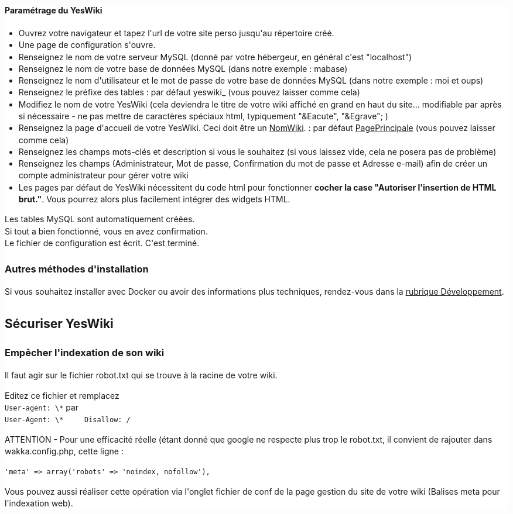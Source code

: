 #### Paramétrage du YesWiki
*   Ouvrez votre navigateur et tapez l'url de votre site perso jusqu'au répertoire créé.
*   Une page de configuration s'ouvre.
*   Renseignez le nom de votre serveur MySQL (donné par votre hébergeur, en général c'est "localhost")
*   Renseignez le nom de votre base de données MySQL (dans notre exemple : mabase)
*   Renseignez le nom d'utilisateur et le mot de passe de votre base de données MySQL (dans notre exemple : moi et oups)
*   Renseignez le préfixe des tables : par défaut yeswiki\_ (vous pouvez laisser comme cela)
*   Modifiez le nom de votre YesWiki (cela deviendra le titre de votre wiki affiché en grand en haut du site... modifiable par après si nécessaire - ne pas mettre de caractères spéciaux html, typiquement "&Eacute", "&Egrave"; )
*   Renseignez la page d'accueil de votre YesWiki. Ceci doit être un [NomWiki](https://yeswiki.net/?NomWiki). : par défaut [PagePrincipale](https://yeswiki.net/?PagePrincipale) (vous pouvez laisser comme cela)
*   Renseignez les champs mots-clés et description si vous le souhaitez (si vous laissez vide, cela ne posera pas de problème)
*   Renseignez les champs (Administrateur, Mot de passe, Confirmation du mot de passe et Adresse e-mail) afin de créer un compte administrateur pour gérer votre wiki
*   Les pages par défaut de YesWiki nécessitent du code html pour fonctionner **cocher la case "Autoriser l'insertion de HTML brut."**. Vous pourrez alors plus facilement intégrer des widgets HTML.

Les tables MySQL sont automatiquement créées.  
Si tout a bien fonctionné, vous en avez confirmation.  
Le fichier de configuration est écrit. C'est terminé.  

<iframe sandbox="allow-same-origin allow-scripts" src="https://video.coop.tools/videos/embed/30cc117a-db65-4539-8547-749f52008212" allowfullscreen="" tc-textcontent="true" data-tc-id="w-0.9930878636773818" width="100%" height="315" frameborder="0"></iframe>

### Autres méthodes d'installation

Si vous souhaitez installer avec Docker ou avoir des informations plus techniques, rendez-vous dans la [rubrique Développement](/docs/fr/dev.md#installer-yeswiki-dans-un-environnement-de-développement-local).

## Sécuriser YesWiki

### Empêcher l'indexation de son wiki
Il faut agir sur le fichier robot.txt qui se trouve à la racine de votre wiki.  
  
Editez ce fichier et remplacez  
`User-agent: \*`
par  
`User-Agent: \*    
Disallow: /`

ATTENTION - Pour une efficacité réelle (étant donné que google ne respecte plus trop le robot.txt, il convient de rajouter dans wakka.config.php, cette ligne :

`'meta' => array('robots' => 'noindex, nofollow'),`

Vous pouvez aussi réaliser cette opération via l'onglet fichier de conf de la page gestion du site de votre wiki (Balises meta pour l'indexation web).
